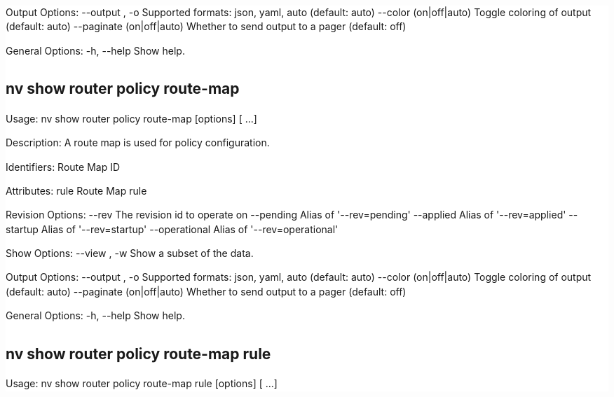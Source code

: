 Output Options:
  --output <format>, -o <format>
                        Supported formats: json, yaml, auto (default: auto)
  --color (on|off|auto)
                        Toggle coloring of output (default: auto)
  --paginate (on|off|auto)
                        Whether to send output to a pager (default: off)

General Options:
  -h, --help            Show help.


## nv show router policy route-map <route-map-id>


Usage:
  nv show router policy route-map <route-map-id> [options] [<attribute> ...]

Description:
  A route map is used for policy configuration.

Identifiers:
  <route-map-id>        Route Map ID

Attributes:
  rule                  Route Map rule

Revision Options:
  --rev <revision>      The revision id to operate on
  --pending             Alias of '--rev=pending'
  --applied             Alias of '--rev=applied'
  --startup             Alias of '--rev=startup'
  --operational         Alias of '--rev=operational'

Show Options:
  --view <view>, -w <view>
                        Show a subset of the data.

Output Options:
  --output <format>, -o <format>
                        Supported formats: json, yaml, auto (default: auto)
  --color (on|off|auto)
                        Toggle coloring of output (default: auto)
  --paginate (on|off|auto)
                        Whether to send output to a pager (default: off)

General Options:
  -h, --help            Show help.


## nv show router policy route-map <route-map-id> rule <rule-id>


Usage:
  nv show router policy route-map <route-map-id> rule <rule-id> [options] [<attribute> ...]
